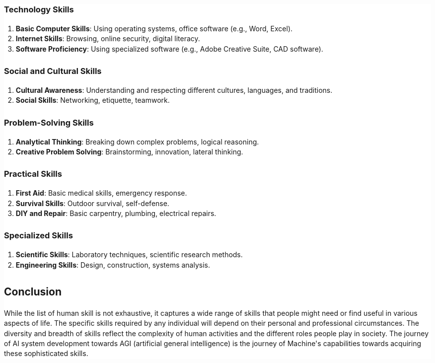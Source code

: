 ### Technology Skills
1. **Basic Computer Skills**: Using operating systems, office software (e.g., Word, Excel).
1. **Internet Skills**: Browsing, online security, digital literacy.
1. **Software Proficiency**: Using specialized software (e.g., Adobe Creative Suite, CAD software).

### Social and Cultural Skills
1. **Cultural Awareness**: Understanding and respecting different cultures, languages, and traditions.
1. **Social Skills**: Networking, etiquette, teamwork.

### Problem-Solving Skills
1. **Analytical Thinking**: Breaking down complex problems, logical reasoning.
1. **Creative Problem Solving**: Brainstorming, innovation, lateral thinking.

### Practical Skills
1. **First Aid**: Basic medical skills, emergency response.
1. **Survival Skills**: Outdoor survival, self-defense.
1. **DIY and Repair**: Basic carpentry, plumbing, electrical repairs.

### Specialized Skills
1. **Scientific Skills**: Laboratory techniques, scientific research methods.
1. **Engineering Skills**: Design, construction, systems analysis.

## Conclusion

While the list of human skill is not exhaustive, it captures a wide range of skills that people might need or find useful in various aspects of life. The specific skills required by any individual will depend on their personal and professional circumstances. The diversity and breadth of skills reflect the complexity of human activities and the different roles people play in society. The journey of AI system development towards AGI (artificial general intelligence) is the journey of Machine's capabilities towards acquiring these sophisticated skills.